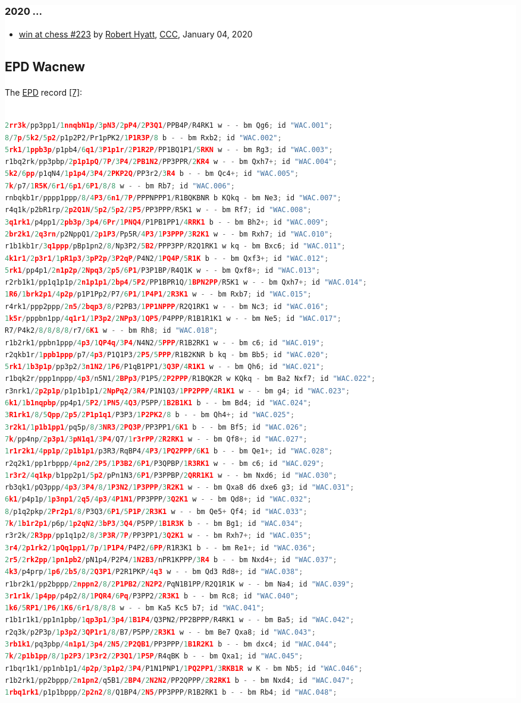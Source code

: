 
### 2020 ...


* [win at chess #223](http://www.talkchess.com/forum3/viewtopic.php?f=2&t=72733) by [Robert Hyatt](Robert_Hyatt "Robert Hyatt"), [CCC](CCC "CCC"), January 04, 2020


## EPD Wacnew


The [EPD](Extended_Position_Description "Extended Position Description") record [[7]](#cite_note-7):




```C++

2rr3k/pp3pp1/1nnqbN1p/3pN3/2pP4/2P3Q1/PPB4P/R4RK1 w - - bm Qg6; id "WAC.001";
8/7p/5k2/5p2/p1p2P2/Pr1pPK2/1P1R3P/8 b - - bm Rxb2; id "WAC.002";
5rk1/1ppb3p/p1pb4/6q1/3P1p1r/2P1R2P/PP1BQ1P1/5RKN w - - bm Rg3; id "WAC.003";
r1bq2rk/pp3pbp/2p1p1pQ/7P/3P4/2PB1N2/PP3PPR/2KR4 w - - bm Qxh7+; id "WAC.004";
5k2/6pp/p1qN4/1p1p4/3P4/2PKP2Q/PP3r2/3R4 b - - bm Qc4+; id "WAC.005";
7k/p7/1R5K/6r1/6p1/6P1/8/8 w - - bm Rb7; id "WAC.006";
rnbqkb1r/pppp1ppp/8/4P3/6n1/7P/PPPNPPP1/R1BQKBNR b KQkq - bm Ne3; id "WAC.007";
r4q1k/p2bR1rp/2p2Q1N/5p2/5p2/2P5/PP3PPP/R5K1 w - - bm Rf7; id "WAC.008";
3q1rk1/p4pp1/2pb3p/3p4/6Pr/1PNQ4/P1PB1PP1/4RRK1 b - - bm Bh2+; id "WAC.009";
2br2k1/2q3rn/p2NppQ1/2p1P3/Pp5R/4P3/1P3PPP/3R2K1 w - - bm Rxh7; id "WAC.010";
r1b1kb1r/3q1ppp/pBp1pn2/8/Np3P2/5B2/PPP3PP/R2Q1RK1 w kq - bm Bxc6; id "WAC.011";
4k1r1/2p3r1/1pR1p3/3pP2p/3P2qP/P4N2/1PQ4P/5R1K b - - bm Qxf3+; id "WAC.012";
5rk1/pp4p1/2n1p2p/2Npq3/2p5/6P1/P3P1BP/R4Q1K w - - bm Qxf8+; id "WAC.013";
r2rb1k1/pp1q1p1p/2n1p1p1/2bp4/5P2/PP1BPR1Q/1BPN2PP/R5K1 w - - bm Qxh7+; id "WAC.014";
1R6/1brk2p1/4p2p/p1P1Pp2/P7/6P1/1P4P1/2R3K1 w - - bm Rxb7; id "WAC.015";
r4rk1/ppp2ppp/2n5/2bqp3/8/P2PB3/1PP1NPPP/R2Q1RK1 w - - bm Nc3; id "WAC.016";
1k5r/pppbn1pp/4q1r1/1P3p2/2NPp3/1QP5/P4PPP/R1B1R1K1 w - - bm Ne5; id "WAC.017";
R7/P4k2/8/8/8/8/r7/6K1 w - - bm Rh8; id "WAC.018";
r1b2rk1/ppbn1ppp/4p3/1QP4q/3P4/N4N2/5PPP/R1B2RK1 w - - bm c6; id "WAC.019";
r2qkb1r/1ppb1ppp/p7/4p3/P1Q1P3/2P5/5PPP/R1B2KNR b kq - bm Bb5; id "WAC.020";
5rk1/1b3p1p/pp3p2/3n1N2/1P6/P1qB1PP1/3Q3P/4R1K1 w - - bm Qh6; id "WAC.021";
r1bqk2r/ppp1nppp/4p3/n5N1/2BPp3/P1P5/2P2PPP/R1BQK2R w KQkq - bm Ba2 Nxf7; id "WAC.022";
r3nrk1/2p2p1p/p1p1b1p1/2NpPq2/3R4/P1N1Q3/1PP2PPP/4R1K1 w - - bm g4; id "WAC.023";
6k1/1b1nqpbp/pp4p1/5P2/1PN5/4Q3/P5PP/1B2B1K1 b - - bm Bd4; id "WAC.024";
3R1rk1/8/5Qpp/2p5/2P1p1q1/P3P3/1P2PK2/8 b - - bm Qh4+; id "WAC.025";
3r2k1/1p1b1pp1/pq5p/8/3NR3/2PQ3P/PP3PP1/6K1 b - - bm Bf5; id "WAC.026";
7k/pp4np/2p3p1/3pN1q1/3P4/Q7/1r3rPP/2R2RK1 w - - bm Qf8+; id "WAC.027";
1r1r2k1/4pp1p/2p1b1p1/p3R3/RqBP4/4P3/1PQ2PPP/6K1 b - - bm Qe1+; id "WAC.028";
r2q2k1/pp1rbppp/4pn2/2P5/1P3B2/6P1/P3QPBP/1R3RK1 w - - bm c6; id "WAC.029";
1r3r2/4q1kp/b1pp2p1/5p2/pPn1N3/6P1/P3PPBP/2QRR1K1 w - - bm Nxd6; id "WAC.030";
rb3qk1/pQ3ppp/4p3/3P4/8/1P3N2/1P3PPP/3R2K1 w - - bm Qxa8 d6 dxe6 g3; id "WAC.031";
6k1/p4p1p/1p3np1/2q5/4p3/4P1N1/PP3PPP/3Q2K1 w - - bm Qd8+; id "WAC.032";
8/p1q2pkp/2Pr2p1/8/P3Q3/6P1/5P1P/2R3K1 w - - bm Qe5+ Qf4; id "WAC.033";
7k/1b1r2p1/p6p/1p2qN2/3bP3/3Q4/P5PP/1B1R3K b - - bm Bg1; id "WAC.034";
r3r2k/2R3pp/pp1q1p2/8/3P3R/7P/PP3PP1/3Q2K1 w - - bm Rxh7+; id "WAC.035";
3r4/2p1rk2/1pQq1pp1/7p/1P1P4/P4P2/6PP/R1R3K1 b - - bm Re1+; id "WAC.036";
2r5/2rk2pp/1pn1pb2/pN1p4/P2P4/1N2B3/nPR1KPPP/3R4 b - - bm Nxd4+; id "WAC.037";
4k3/p4prp/1p6/2b5/8/2Q3P1/P2R1PKP/4q3 w - - bm Qd3 Rd8+; id "WAC.038";
r1br2k1/pp2bppp/2nppn2/8/2P1PB2/2N2P2/PqN1B1PP/R2Q1R1K w - - bm Na4; id "WAC.039";
3r1r1k/1p4pp/p4p2/8/1PQR4/6Pq/P3PP2/2R3K1 b - - bm Rc8; id "WAC.040";
1k6/5RP1/1P6/1K6/6r1/8/8/8 w - - bm Ka5 Kc5 b7; id "WAC.041";
r1b1r1k1/pp1n1pbp/1qp3p1/3p4/1B1P4/Q3PN2/PP2BPPP/R4RK1 w - - bm Ba5; id "WAC.042";
r2q3k/p2P3p/1p3p2/3QP1r1/8/B7/P5PP/2R3K1 w - - bm Be7 Qxa8; id "WAC.043";
3rb1k1/pq3pbp/4n1p1/3p4/2N5/2P2QB1/PP3PPP/1B1R2K1 b - - bm dxc4; id "WAC.044";
7k/2p1b1pp/8/1p2P3/1P3r2/2P3Q1/1P5P/R4qBK b - - bm Qxa1; id "WAC.045";
r1bqr1k1/pp1nb1p1/4p2p/3p1p2/3P4/P1N1PNP1/1PQ2PP1/3RKB1R w K - bm Nb5; id "WAC.046";
r1b2rk1/pp2bppp/2n1pn2/q5B1/2BP4/2N2N2/PP2QPPP/2R2RK1 b - - bm Nxd4; id "WAC.047";
1rbq1rk1/p1p1bppp/2p2n2/8/Q1BP4/2N5/PP3PPP/R1B2RK1 b - - bm Rb4; id "WAC.048";
```
